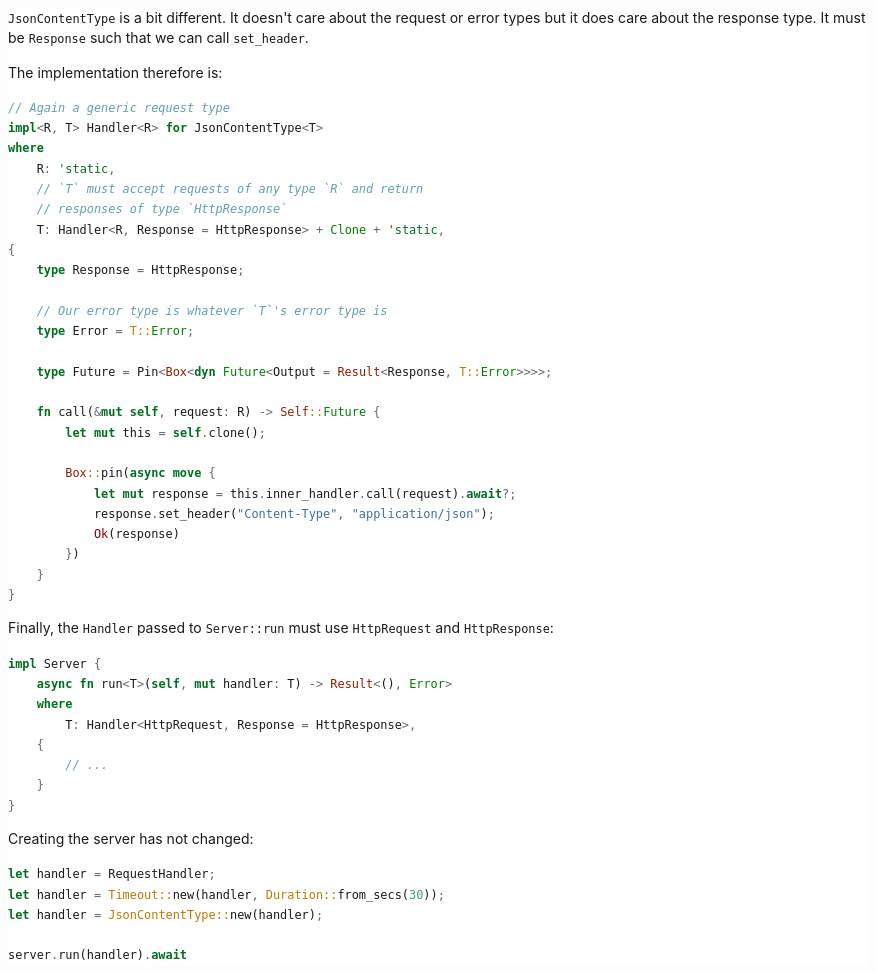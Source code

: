`JsonContentType` is a bit different. It doesn't care about the request or error
types but it does care about the response type. It must be `Response` such that
we can call `set_header`.

The implementation therefore is:

```rust
// Again a generic request type
impl<R, T> Handler<R> for JsonContentType<T>
where
    R: 'static,
    // `T` must accept requests of any type `R` and return
    // responses of type `HttpResponse`
    T: Handler<R, Response = HttpResponse> + Clone + 'static,
{
    type Response = HttpResponse;

    // Our error type is whatever `T`'s error type is
    type Error = T::Error;

    type Future = Pin<Box<dyn Future<Output = Result<Response, T::Error>>>>;

    fn call(&mut self, request: R) -> Self::Future {
        let mut this = self.clone();

        Box::pin(async move {
            let mut response = this.inner_handler.call(request).await?;
            response.set_header("Content-Type", "application/json");
            Ok(response)
        })
    }
}
```

Finally, the `Handler` passed to `Server::run` must use `HttpRequest` and
`HttpResponse`:

```rust
impl Server {
    async fn run<T>(self, mut handler: T) -> Result<(), Error>
    where
        T: Handler<HttpRequest, Response = HttpResponse>,
    {
        // ...
    }
}
```

Creating the server has not changed:

```rust
let handler = RequestHandler;
let handler = Timeout::new(handler, Duration::from_secs(30));
let handler = JsonContentType::new(handler);

server.run(handler).await
```
